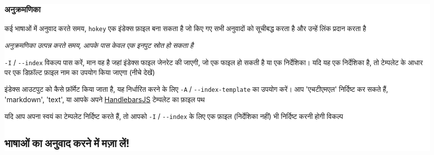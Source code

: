  ### अनुक्रमणिका
 कई भाषाओं में अनुवाद करते समय, `hokey` एक इंडेक्स फ़ाइल बना सकता है जो किए गए सभी अनुवादों को सूचीबद्ध करता है
 और उन्हें लिंक प्रदान करता है

 *अनुक्रमणिका उत्पन्न करते समय, आपके पास केवल एक इनपुट स्रोत हो सकता है*

 `-I` / `--index` विकल्प पास करें, मान वह है जहां इंडेक्स फाइल जेनरेट की जाएगी, जो एक फाइल हो सकती है
 या एक निर्देशिका। यदि यह एक निर्देशिका है, तो टेम्पलेट के आधार पर एक डिफ़ॉल्ट फ़ाइल नाम का उपयोग किया जाएगा (नीचे देखें)

 इंडेक्स आउटपुट को कैसे फ़ॉर्मेट किया जाता है, यह निर्धारित करने के लिए `-A` / `--index-template` का उपयोग करें। आप 'एचटीएमएल' निर्दिष्ट कर सकते हैं,
 'markdown', 'text', या आपके अपने [HandlebarsJS](https://handlebarsjs.com/) टेम्पलेट का फ़ाइल पथ

 यदि आप अपना स्वयं का टेम्पलेट निर्दिष्ट करते हैं, तो आपको `-I` / `--index` के लिए एक फ़ाइल (निर्देशिका नहीं) भी निर्दिष्ट करनी होगी
 विकल्प

 ## भाषाओं का अनुवाद करने में मज़ा लें!

</pre>
